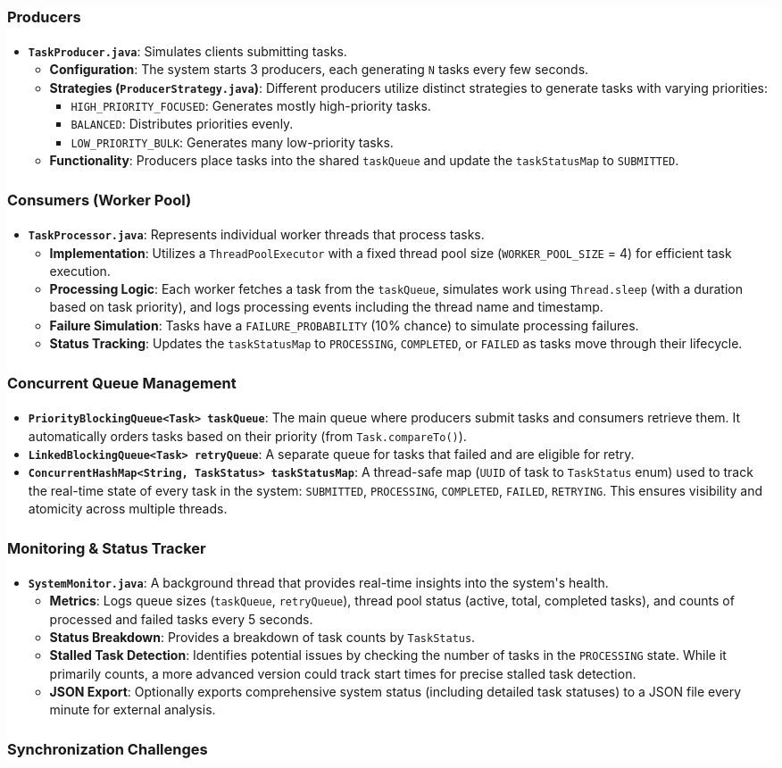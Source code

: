 ### Producers

* **`TaskProducer.java`**: Simulates clients submitting tasks.
    * **Configuration**: The system starts 3 producers, each generating `N` tasks every few seconds.
    * **Strategies (`ProducerStrategy.java`)**: Different producers utilize distinct strategies to generate tasks with varying priorities:
        * `HIGH_PRIORITY_FOCUSED`: Generates mostly high-priority tasks.
        * `BALANCED`: Distributes priorities evenly.
        * `LOW_PRIORITY_BULK`: Generates many low-priority tasks.
    * **Functionality**: Producers place tasks into the shared `taskQueue` and update the `taskStatusMap` to `SUBMITTED`.

### Consumers (Worker Pool)

* **`TaskProcessor.java`**: Represents individual worker threads that process tasks.
    * **Implementation**: Utilizes a `ThreadPoolExecutor` with a fixed thread pool size (`WORKER_POOL_SIZE` = 4) for efficient task execution.
    * **Processing Logic**: Each worker fetches a task from the `taskQueue`, simulates work using `Thread.sleep` (with a duration based on task priority), and logs processing events including the thread name and timestamp.
    * **Failure Simulation**: Tasks have a `FAILURE_PROBABILITY` (10% chance) to simulate processing failures.
    * **Status Tracking**: Updates the `taskStatusMap` to `PROCESSING`, `COMPLETED`, or `FAILED` as tasks move through their lifecycle.

### Concurrent Queue Management

* **`PriorityBlockingQueue<Task> taskQueue`**: The main queue where producers submit tasks and consumers retrieve them. It automatically orders tasks based on their priority (from `Task.compareTo()`).
* **`LinkedBlockingQueue<Task> retryQueue`**: A separate queue for tasks that failed and are eligible for retry.
* **`ConcurrentHashMap<String, TaskStatus> taskStatusMap`**: A thread-safe map (`UUID` of task to `TaskStatus` enum) used to track the real-time state of every task in the system: `SUBMITTED`, `PROCESSING`, `COMPLETED`, `FAILED`, `RETRYING`. This ensures visibility and atomicity across multiple threads.

### Monitoring & Status Tracker

* **`SystemMonitor.java`**: A background thread that provides real-time insights into the system's health.
    * **Metrics**: Logs queue sizes (`taskQueue`, `retryQueue`), thread pool status (active, total, completed tasks), and counts of processed and failed tasks every 5 seconds.
    * **Status Breakdown**: Provides a breakdown of task counts by `TaskStatus`.
    * **Stalled Task Detection**: Identifies potential issues by checking the number of tasks in the `PROCESSING` state. While it primarily counts, a more advanced version could track start times for precise stalled task detection.
    * **JSON Export**: Optionally exports comprehensive system status (including detailed task statuses) to a JSON file every minute for external analysis.

### Synchronization Challenges
